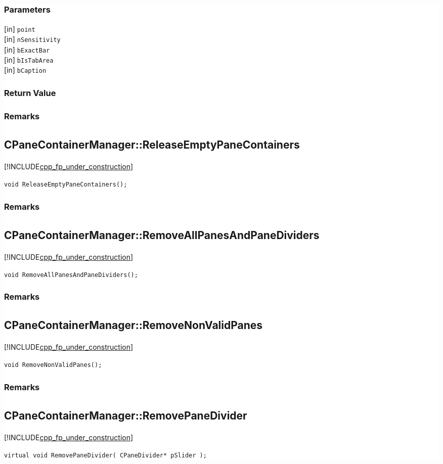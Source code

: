 ### Parameters  
 [in] `point`  
  [in] `nSensitivity`  
  [in] `bExactBar`  
  [in] `bIsTabArea`  
  [in] `bCaption`  
  
### Return Value  
  
### Remarks  
  
##  <a name="cpanecontainermanager__releaseemptypanecontainers"></a>  CPaneContainerManager::ReleaseEmptyPaneContainers  
 [!INCLUDE[cpp_fp_under_construction](../mfcref/includes/cpp_fp_under_construction_md.md)]  
  
```  
void ReleaseEmptyPaneContainers();  
```  
  
### Remarks  
  
##  <a name="cpanecontainermanager__removeallpanesandpanedividers"></a>  CPaneContainerManager::RemoveAllPanesAndPaneDividers  
 [!INCLUDE[cpp_fp_under_construction](../mfcref/includes/cpp_fp_under_construction_md.md)]  
  
```  
void RemoveAllPanesAndPaneDividers();  
```  
  
### Remarks  
  
##  <a name="cpanecontainermanager__removenonvalidpanes"></a>  CPaneContainerManager::RemoveNonValidPanes  
 [!INCLUDE[cpp_fp_under_construction](../mfcref/includes/cpp_fp_under_construction_md.md)]  
  
```  
void RemoveNonValidPanes();  
```  
  
### Remarks  
  
##  <a name="cpanecontainermanager__removepanedivider"></a>  CPaneContainerManager::RemovePaneDivider  
 [!INCLUDE[cpp_fp_under_construction](../mfcref/includes/cpp_fp_under_construction_md.md)]  
  
```  
virtual void RemovePaneDivider( CPaneDivider* pSlider );  
```  
  
